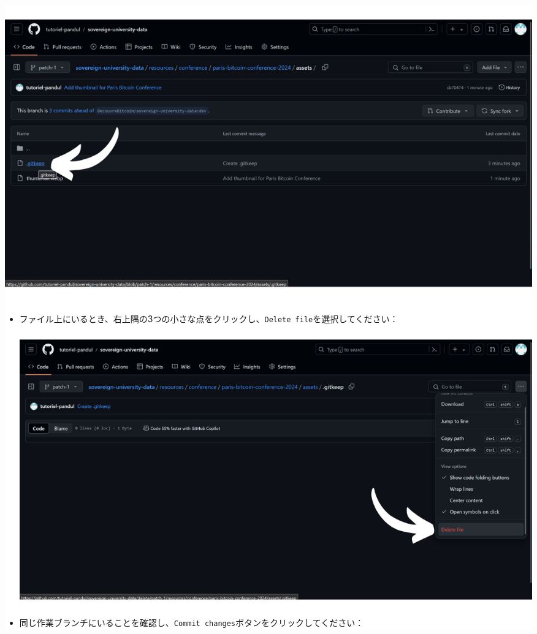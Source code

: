 ![conference](assets/30.webp)
- ファイル上にいるとき、右上隅の3つの小さな点をクリックし、`Delete file`を選択してください：
![conference](assets/31.webp)
- 同じ作業ブランチにいることを確認し、`Commit changes`ボタンをクリックしてください：